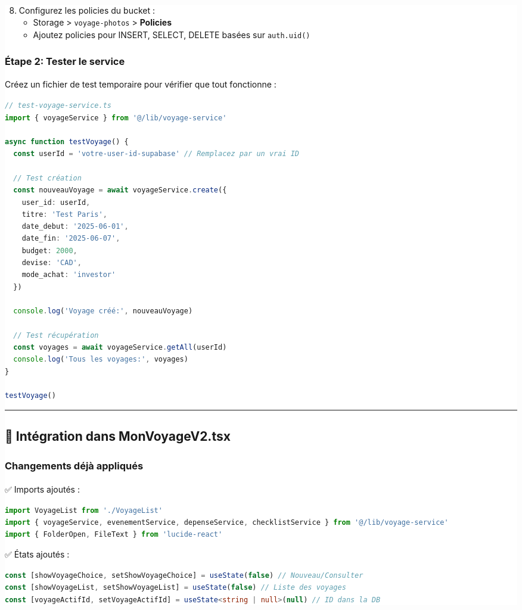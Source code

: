 8. Configurez les policies du bucket :
   - Storage > `voyage-photos` > **Policies**
   - Ajoutez policies pour INSERT, SELECT, DELETE basées sur `auth.uid()`

### Étape 2: Tester le service

Créez un fichier de test temporaire pour vérifier que tout fonctionne :

```typescript
// test-voyage-service.ts
import { voyageService } from '@/lib/voyage-service'

async function testVoyage() {
  const userId = 'votre-user-id-supabase' // Remplacez par un vrai ID

  // Test création
  const nouveauVoyage = await voyageService.create({
    user_id: userId,
    titre: 'Test Paris',
    date_debut: '2025-06-01',
    date_fin: '2025-06-07',
    budget: 2000,
    devise: 'CAD',
    mode_achat: 'investor'
  })

  console.log('Voyage créé:', nouveauVoyage)

  // Test récupération
  const voyages = await voyageService.getAll(userId)
  console.log('Tous les voyages:', voyages)
}

testVoyage()
```

---

## 🔧 Intégration dans MonVoyageV2.tsx

### Changements déjà appliqués

✅ Imports ajoutés :
```typescript
import VoyageList from './VoyageList'
import { voyageService, evenementService, depenseService, checklistService } from '@/lib/voyage-service'
import { FolderOpen, FileText } from 'lucide-react'
```

✅ États ajoutés :
```typescript
const [showVoyageChoice, setShowVoyageChoice] = useState(false) // Nouveau/Consulter
const [showVoyageList, setShowVoyageList] = useState(false) // Liste des voyages
const [voyageActifId, setVoyageActifId] = useState<string | null>(null) // ID dans la DB
```
